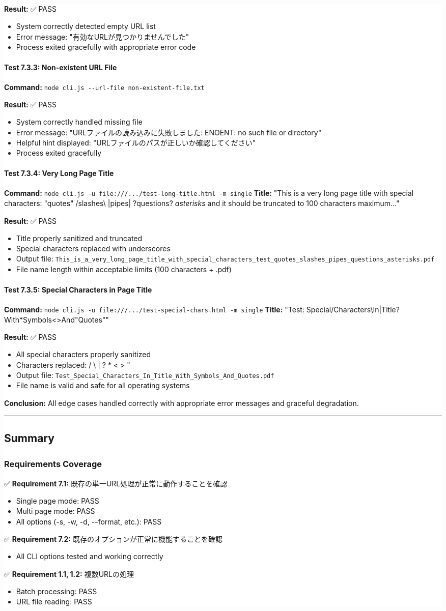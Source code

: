 **Result:** ✅ PASS
- System correctly detected empty URL list
- Error message: "有効なURLが見つかりませんでした"
- Process exited gracefully with appropriate error code

#### Test 7.3.3: Non-existent URL File
**Command:** `node cli.js --url-file non-existent-file.txt`

**Result:** ✅ PASS
- System correctly handled missing file
- Error message: "URLファイルの読み込みに失敗しました: ENOENT: no such file or directory"
- Helpful hint displayed: "URLファイルのパスが正しいか確認してください"
- Process exited gracefully

#### Test 7.3.4: Very Long Page Title
**Command:** `node cli.js -u file:///.../test-long-title.html -m single`
**Title:** "This is a very long page title with special characters: <test> "quotes" /slashes\ |pipes| ?questions? *asterisks* and it should be truncated to 100 characters maximum..."

**Result:** ✅ PASS
- Title properly sanitized and truncated
- Special characters replaced with underscores
- Output file: `This_is_a_very_long_page_title_with_special_characters_test_quotes_slashes_pipes_questions_asterisks.pdf`
- File name length within acceptable limits (100 characters + .pdf)

#### Test 7.3.5: Special Characters in Page Title
**Command:** `node cli.js -u file:///.../test-special-chars.html -m single`
**Title:** "Test: Special/Characters\In|Title?With*Symbols<>And"Quotes""

**Result:** ✅ PASS
- All special characters properly sanitized
- Characters replaced: / \ | ? * < > "
- Output file: `Test_Special_Characters_In_Title_With_Symbols_And_Quotes.pdf`
- File name is valid and safe for all operating systems

**Conclusion:** All edge cases handled correctly with appropriate error messages and graceful degradation.

---

## Summary

### Requirements Coverage

✅ **Requirement 7.1:** 既存の単一URL処理が正常に動作することを確認
- Single page mode: PASS
- Multi page mode: PASS
- All options (-s, -w, -d, --format, etc.): PASS

✅ **Requirement 7.2:** 既存のオプションが正常に機能することを確認
- All CLI options tested and working correctly

✅ **Requirement 1.1, 1.2:** 複数URLの処理
- Batch processing: PASS
- URL file reading: PASS
